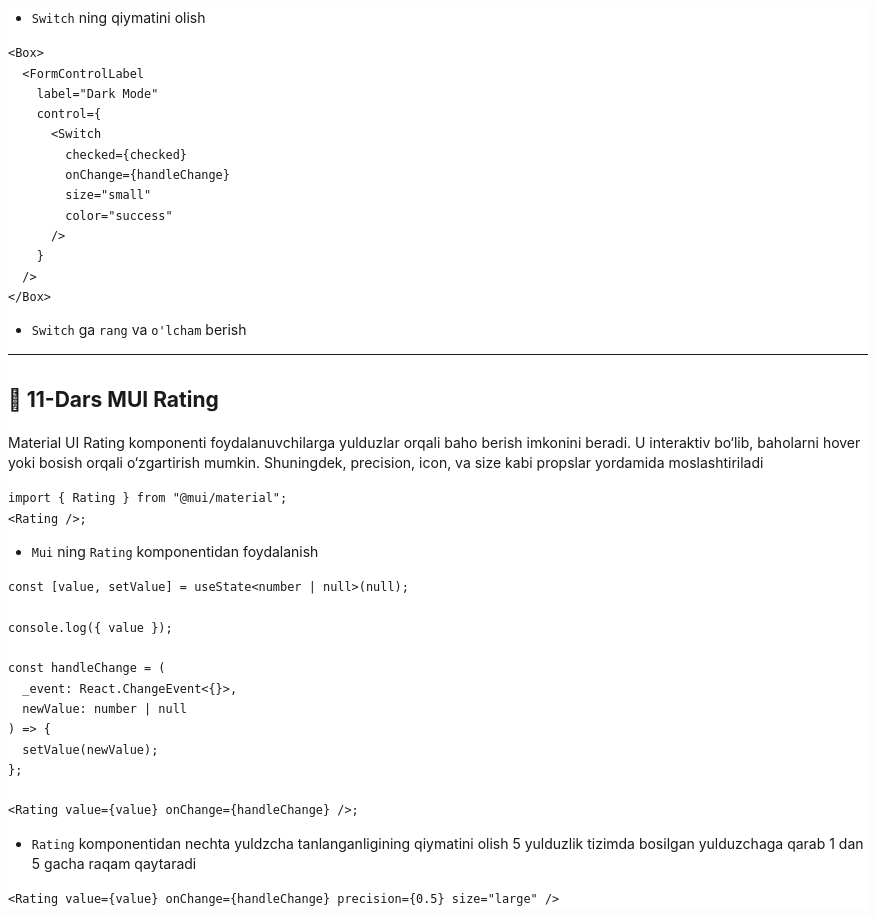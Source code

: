 
- `Switch` ning qiymatini olish

```tsx
<Box>
  <FormControlLabel
    label="Dark Mode"
    control={
      <Switch
        checked={checked}
        onChange={handleChange}
        size="small"
        color="success"
      />
    }
  />
</Box>
```

- `Switch` ga `rang` va `o'lcham` berish

---

## **📌 11-Dars MUI Rating**

Material UI Rating komponenti foydalanuvchilarga yulduzlar orqali baho berish imkonini beradi. U interaktiv bo‘lib, baholarni hover yoki bosish orqali o‘zgartirish mumkin. Shuningdek, precision, icon, va size kabi propslar yordamida moslashtiriladi

```tsx
import { Rating } from "@mui/material";
<Rating />;
```

- `Mui` ning `Rating` komponentidan foydalanish

```tsx
const [value, setValue] = useState<number | null>(null);

console.log({ value });

const handleChange = (
  _event: React.ChangeEvent<{}>,
  newValue: number | null
) => {
  setValue(newValue);
};

<Rating value={value} onChange={handleChange} />;
```

- `Rating` komponentidan nechta yuldzcha tanlanganligining qiymatini olish 5 yulduzlik tizimda bosilgan yulduzchaga qarab 1 dan 5 gacha raqam qaytaradi

```tsx
<Rating value={value} onChange={handleChange} precision={0.5} size="large" />
```


[1-dars]: https://github.com/muhriddin20056525/material-ui?tab=readme-ov-file#-1-dars-react-va-material-ui-ni-ornatish
[2-dars]: https://github.com/muhriddin20056525/material-ui?tab=readme-ov-file#-2-dars-typography
[3-dars]: https://github.com/muhriddin20056525/material-ui?tab=readme-ov-file#-3-dars-buttons
[4-dars]: https://github.com/muhriddin20056525/material-ui?tab=readme-ov-file#-4-dars-buttongroup
[5-dars]: https://github.com/muhriddin20056525/material-ui?tab=readme-ov-file#-5-dars-togglebuttongroup---matn-formatlash-komponenti
[6-dars]: https://github.com/muhriddin20056525/material-ui?tab=readme-ov-file#-6-dars-mui-textfield
[7-dars]: https://github.com/muhriddin20056525/material-ui?tab=readme-ov-file#-7-dars-mui-select-menu
[8-dars]: https://github.com/muhriddin20056525/material-ui?tab=readme-ov-file#-8-dars-mui-radiobutton
[9-dars]: https://github.com/muhriddin20056525/material-ui?tab=readme-ov-file#-9-dars-mui-checkbox
[10-dars]: https://github.com/muhriddin20056525/material-ui?tab=readme-ov-file#-10-dars-mui-switch
[11-dars]: https://github.com/muhriddin20056525/material-ui?tab=readme-ov-file#-11-dars-mui-rating
[12-dars]: https://github.com/muhriddin20056525/material-ui?tab=readme-ov-file#-12-dars-autocomplete
[13-dars]: https://github.com/muhriddin20056525/material-ui?tab=readme-ov-file#-13-dars-box
[14-dars]: https://github.com/muhriddin20056525/material-ui?tab=readme-ov-file#-14-dars-stack
[15-dars]: https://github.com/muhriddin20056525/material-ui?tab=readme-ov-file#-15-dars-grid
[16-dars]: https://github.com/muhriddin20056525/material-ui?tab=readme-ov-file#-16-dars-paper
[17-dars]: https://github.com/muhriddin20056525/material-ui?tab=readme-ov-file#-17-dars-card
[18-dars]: https://github.com/muhriddin20056525/material-ui?tab=readme-ov-file#-18-dars-accordion
[19-dars]: https://github.com/muhriddin20056525/material-ui?tab=readme-ov-file#-19-dars-imagelist
[20-dars]: https://github.com/muhriddin20056525/material-ui?tab=readme-ov-file#-20-dars-navbar
[21-dars]: https://github.com/muhriddin20056525/material-ui?tab=readme-ov-file#-21-dars-menu
[22-dars]: https://github.com/muhriddin20056525/material-ui?tab=readme-ov-file#-22-dars-link
[23-dars]: https://github.com/muhriddin20056525/material-ui?tab=readme-ov-file#-23-dars-breadcrumbs
[24-dars]: https://github.com/muhriddin20056525/material-ui?tab=readme-ov-file#-24-dars-drawer
[25-dars]: https://github.com/muhriddin20056525/material-ui?tab=readme-ov-file#-25-dars-speed-dial
[26-dars]: https://github.com/muhriddin20056525/material-ui?tab=readme-ov-file#-26-dars-bottom-navigation
[27-dars]: https://github.com/muhriddin20056525/material-ui?tab=readme-ov-file#-27-dars-avatar
[28-dars]: https://github.com/muhriddin20056525/material-ui?tab=readme-ov-file#-28-dars-badge
[29-dars]: https://github.com/muhriddin20056525/material-ui?tab=readme-ov-file#-29-dars-list
[30-dars]: https://github.com/muhriddin20056525/material-ui?tab=readme-ov-file#-30-dars-chip
[31-dars]: https://github.com/muhriddin20056525/material-ui?tab=readme-ov-file#-31-dars-tooltip
[32-dars]: https://github.com/muhriddin20056525/material-ui?tab=readme-ov-file#-32-dars-tables
[33-dars]: https://github.com/muhriddin20056525/material-ui?tab=readme-ov-file#-33-dars-alert
[34-dars]: https://github.com/muhriddin20056525/material-ui?tab=readme-ov-file#-34-dars-snackbar
[35-dars]: https://github.com/muhriddin20056525/material-ui?tab=readme-ov-file#-35-dars-dialog
[36-dars]: https://github.com/muhriddin20056525/material-ui?tab=readme-ov-file#-36-dars-progress
[37-dars]: https://github.com/muhriddin20056525/material-ui?tab=readme-ov-file#-37-dars-skeleton
[38-dars]: https://github.com/muhriddin20056525/material-ui?tab=readme-ov-file#-38-dars-loading-button
[39-dars]: https://github.com/muhriddin20056525/material-ui?tab=readme-ov-file#-39-dars-tabs
[40-dars]: https://github.com/muhriddin20056525/material-ui?tab=readme-ov-file#-40-dars-timeline
[41-dars]: https://github.com/muhriddin20056525/material-ui?tab=readme-ov-file#-41-dars-masonry
[42-dars]: https://github.com/muhriddin20056525/material-ui?tab=readme-ov-file#-42-dars-responsiveness